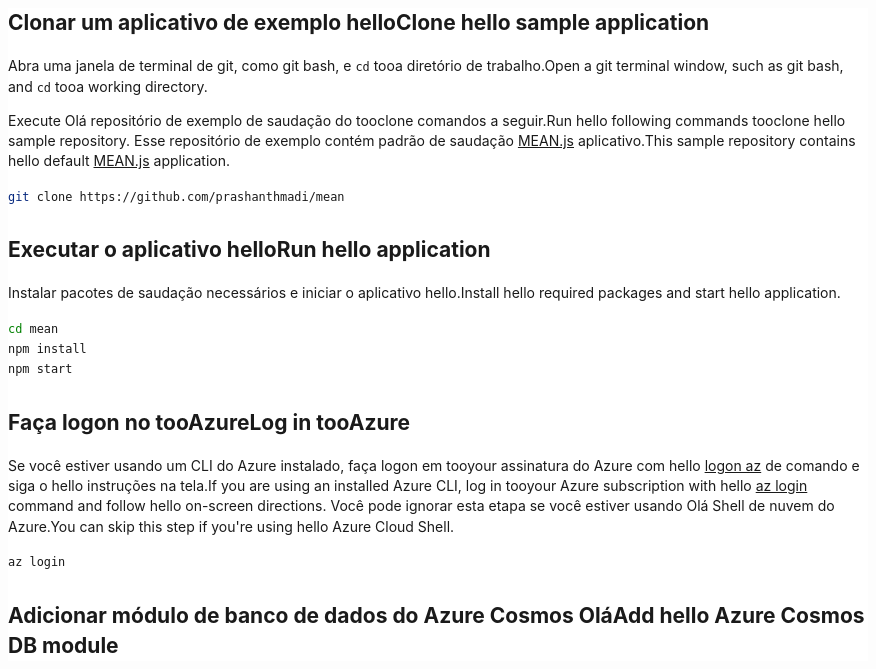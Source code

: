 ## <a name="clone-hello-sample-application"></a><span data-ttu-id="d6c8f-118">Clonar um aplicativo de exemplo hello</span><span class="sxs-lookup"><span data-stu-id="d6c8f-118">Clone hello sample application</span></span>

<span data-ttu-id="d6c8f-119">Abra uma janela de terminal de git, como git bash, e `cd` tooa diretório de trabalho.</span><span class="sxs-lookup"><span data-stu-id="d6c8f-119">Open a git terminal window, such as git bash, and `cd` tooa working directory.</span></span>  

<span data-ttu-id="d6c8f-120">Execute Olá repositório de exemplo de saudação do tooclone comandos a seguir.</span><span class="sxs-lookup"><span data-stu-id="d6c8f-120">Run hello following commands tooclone hello sample repository.</span></span> <span data-ttu-id="d6c8f-121">Esse repositório de exemplo contém padrão de saudação [MEAN.js](http://meanjs.org/) aplicativo.</span><span class="sxs-lookup"><span data-stu-id="d6c8f-121">This sample repository contains hello default [MEAN.js](http://meanjs.org/) application.</span></span> 

```bash
git clone https://github.com/prashanthmadi/mean
```

## <a name="run-hello-application"></a><span data-ttu-id="d6c8f-122">Executar o aplicativo hello</span><span class="sxs-lookup"><span data-stu-id="d6c8f-122">Run hello application</span></span>

<span data-ttu-id="d6c8f-123">Instalar pacotes de saudação necessários e iniciar o aplicativo hello.</span><span class="sxs-lookup"><span data-stu-id="d6c8f-123">Install hello required packages and start hello application.</span></span>

```bash
cd mean
npm install
npm start
```

## <a name="log-in-tooazure"></a><span data-ttu-id="d6c8f-124">Faça logon no tooAzure</span><span class="sxs-lookup"><span data-stu-id="d6c8f-124">Log in tooAzure</span></span>

<span data-ttu-id="d6c8f-125">Se você estiver usando um CLI do Azure instalado, faça logon em tooyour assinatura do Azure com hello [logon az](/cli/azure/#login) de comando e siga o hello instruções na tela.</span><span class="sxs-lookup"><span data-stu-id="d6c8f-125">If you are using an installed Azure CLI, log in tooyour Azure subscription with hello [az login](/cli/azure/#login) command and follow hello on-screen directions.</span></span> <span data-ttu-id="d6c8f-126">Você pode ignorar esta etapa se você estiver usando Olá Shell de nuvem do Azure.</span><span class="sxs-lookup"><span data-stu-id="d6c8f-126">You can skip this step if you're using hello Azure Cloud Shell.</span></span>

```azurecli
az login 
``` 
   
## <a name="add-hello-azure-cosmos-db-module"></a><span data-ttu-id="d6c8f-127">Adicionar módulo de banco de dados do Azure Cosmos Olá</span><span class="sxs-lookup"><span data-stu-id="d6c8f-127">Add hello Azure Cosmos DB module</span></span>

